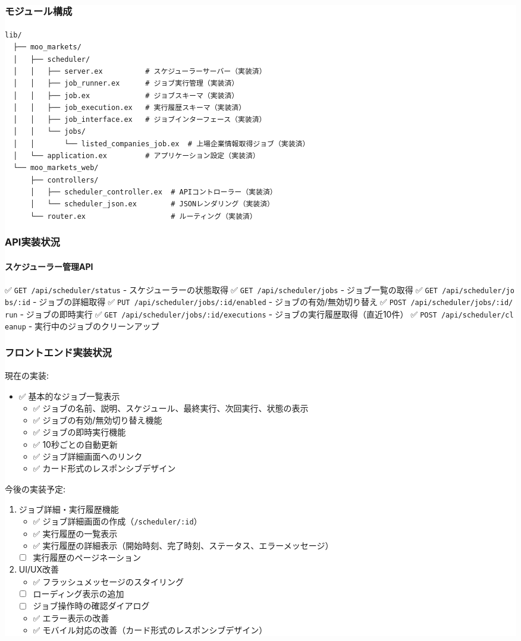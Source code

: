 ### モジュール構成

```
lib/
  ├── moo_markets/
  │   ├── scheduler/
  │   │   ├── server.ex          # スケジューラーサーバー（実装済）
  │   │   ├── job_runner.ex      # ジョブ実行管理（実装済）
  │   │   ├── job.ex             # ジョブスキーマ（実装済）
  │   │   ├── job_execution.ex   # 実行履歴スキーマ（実装済）
  │   │   ├── job_interface.ex   # ジョブインターフェース（実装済）
  │   │   └── jobs/
  │   │       └── listed_companies_job.ex  # 上場企業情報取得ジョブ（実装済）
  │   └── application.ex         # アプリケーション設定（実装済）
  └── moo_markets_web/
      ├── controllers/
      │   ├── scheduler_controller.ex  # APIコントローラー（実装済）
      │   └── scheduler_json.ex        # JSONレンダリング（実装済）
      └── router.ex                    # ルーティング（実装済）
```

### API実装状況

#### スケジューラー管理API
✅ `GET /api/scheduler/status` - スケジューラーの状態取得
✅ `GET /api/scheduler/jobs` - ジョブ一覧の取得
✅ `GET /api/scheduler/jobs/:id` - ジョブの詳細取得
✅ `PUT /api/scheduler/jobs/:id/enabled` - ジョブの有効/無効切り替え
✅ `POST /api/scheduler/jobs/:id/run` - ジョブの即時実行
✅ `GET /api/scheduler/jobs/:id/executions` - ジョブの実行履歴取得（直近10件）
✅ `POST /api/scheduler/cleanup` - 実行中のジョブのクリーンアップ

### フロントエンド実装状況

現在の実装:
- ✅ 基本的なジョブ一覧表示
  - ✅ ジョブの名前、説明、スケジュール、最終実行、次回実行、状態の表示
  - ✅ ジョブの有効/無効切り替え機能
  - ✅ ジョブの即時実行機能
  - ✅ 10秒ごとの自動更新
  - ✅ ジョブ詳細画面へのリンク
  - ✅ カード形式のレスポンシブデザイン

今後の実装予定:
1. ジョブ詳細・実行履歴機能
   - ✅ ジョブ詳細画面の作成（`/scheduler/:id`）
   - ✅ 実行履歴の一覧表示
   - ✅ 実行履歴の詳細表示（開始時刻、完了時刻、ステータス、エラーメッセージ）
   - [ ] 実行履歴のページネーション

2. UI/UX改善
   - ✅ フラッシュメッセージのスタイリング
   - [ ] ローディング表示の追加
   - [ ] ジョブ操作時の確認ダイアログ
   - ✅ エラー表示の改善
   - ✅ モバイル対応の改善（カード形式のレスポンシブデザイン）
